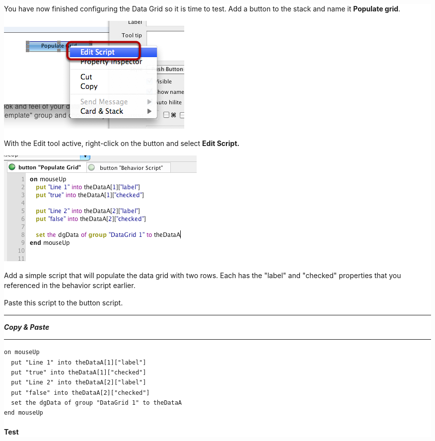 You have now finished configuring the Data Grid so it is time to test.
Add a button to the stack and name it **Populate grid**.

![](images/media_1296743753028_display.png)

With the Edit tool active, right-click on the button and select **Edit
Script.**

![](images/media_1296743812938_display.png)

Add a simple script that will populate the data grid with two rows. Each
has the "label" and "checked" properties that you referenced in the
behavior script earlier.

Paste this script to the button script.

----------

***Copy & Paste***

----------

    on mouseUp
      put "Line 1" into theDataA[1]["label"]
      put "true" into theDataA[1]["checked"]
      put "Line 2" into theDataA[2]["label"]
      put "false" into theDataA[2]["checked"]
      set the dgData of group "DataGrid 1" to theDataA
    end mouseUp

#### Test ####

